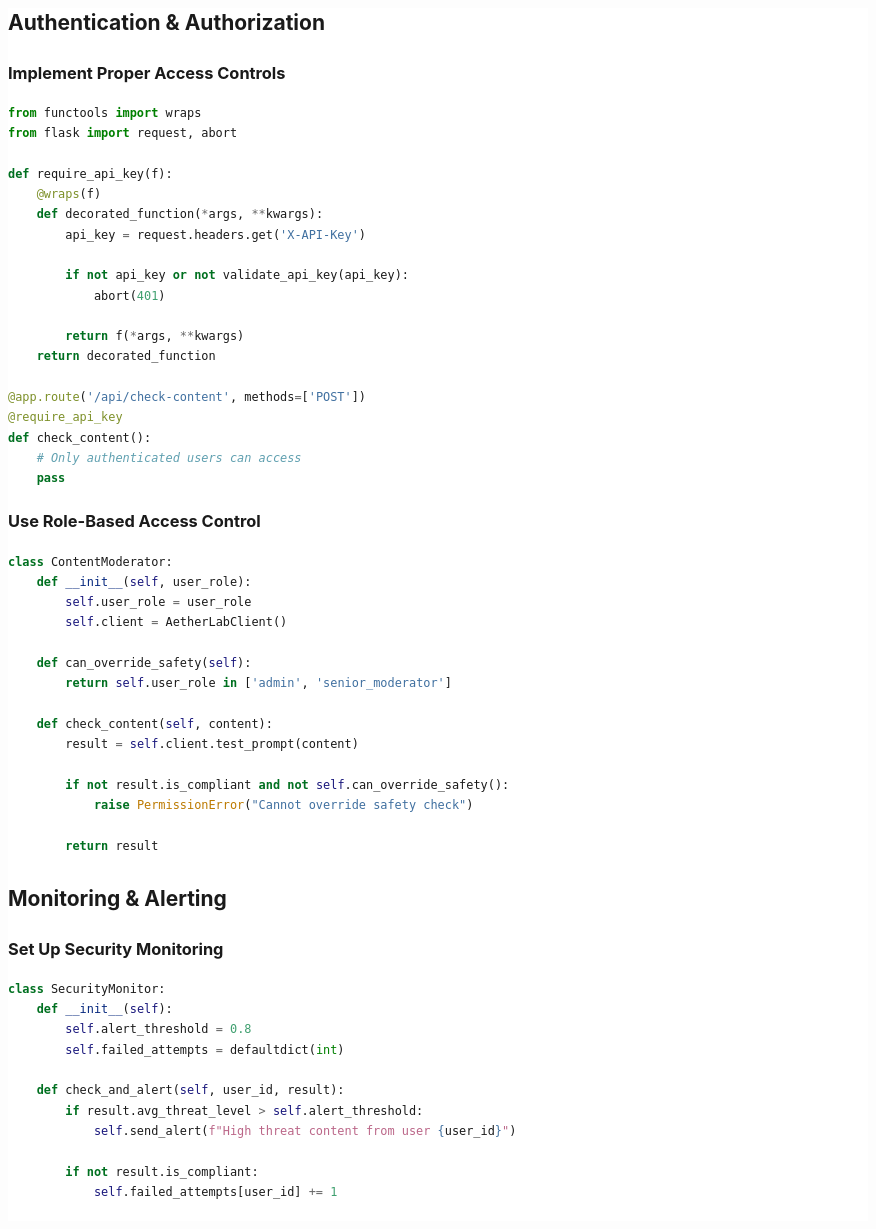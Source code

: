 ## Authentication & Authorization

### Implement Proper Access Controls

```python
from functools import wraps
from flask import request, abort

def require_api_key(f):
    @wraps(f)
    def decorated_function(*args, **kwargs):
        api_key = request.headers.get('X-API-Key')
        
        if not api_key or not validate_api_key(api_key):
            abort(401)
        
        return f(*args, **kwargs)
    return decorated_function

@app.route('/api/check-content', methods=['POST'])
@require_api_key
def check_content():
    # Only authenticated users can access
    pass
```

### Use Role-Based Access Control

```python
class ContentModerator:
    def __init__(self, user_role):
        self.user_role = user_role
        self.client = AetherLabClient()
    
    def can_override_safety(self):
        return self.user_role in ['admin', 'senior_moderator']
    
    def check_content(self, content):
        result = self.client.test_prompt(content)
        
        if not result.is_compliant and not self.can_override_safety():
            raise PermissionError("Cannot override safety check")
        
        return result
```

## Monitoring & Alerting

### Set Up Security Monitoring

```python
class SecurityMonitor:
    def __init__(self):
        self.alert_threshold = 0.8
        self.failed_attempts = defaultdict(int)
    
    def check_and_alert(self, user_id, result):
        if result.avg_threat_level > self.alert_threshold:
            self.send_alert(f"High threat content from user {user_id}")
        
        if not result.is_compliant:
            self.failed_attempts[user_id] += 1
            
```